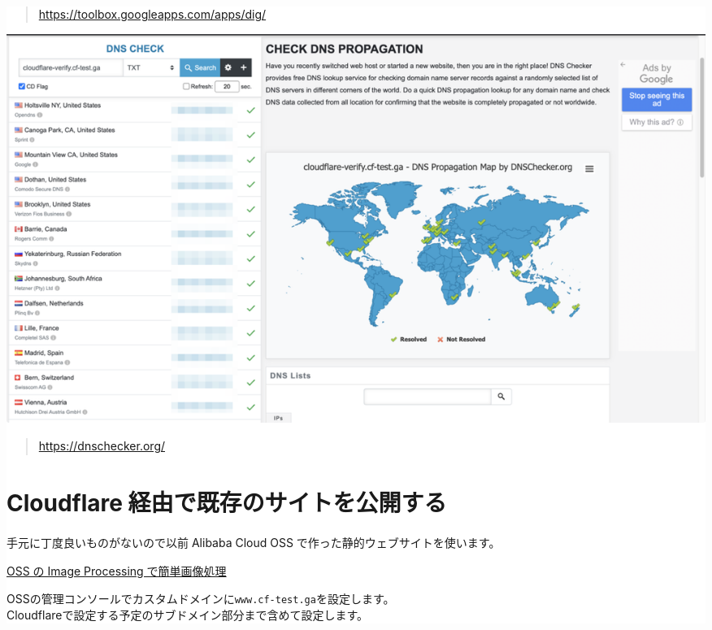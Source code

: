 
> https://toolbox.googleapps.com/apps/dig/



![img](https://raw.githubusercontent.com/sbopsv/cloud-tech/master/content/usecase-3rdParty/3rdparty_images_26006613695831800/20210302091816.png "img")    


> https://dnschecker.org/



# Cloudflare 経由で既存のサイトを公開する

手元に丁度良いものがないので以前 Alibaba Cloud OSS で作った静的ウェブサイトを使います。  


<iframe width="560" height="315" frameborder="0" allowfullscreen="" src="//www.youtube.com/embed/9baf0UmK_0k"></iframe>        <a href="https://youtube.com/watch?v=9baf0UmK_0k">OSS の Image Processing で簡単画像処理</a>



OSSの管理コンソールでカスタムドメインに`www.cf-test.ga`を設定します。  
Cloudflareで設定する予定のサブドメイン部分まで含めて設定します。  
